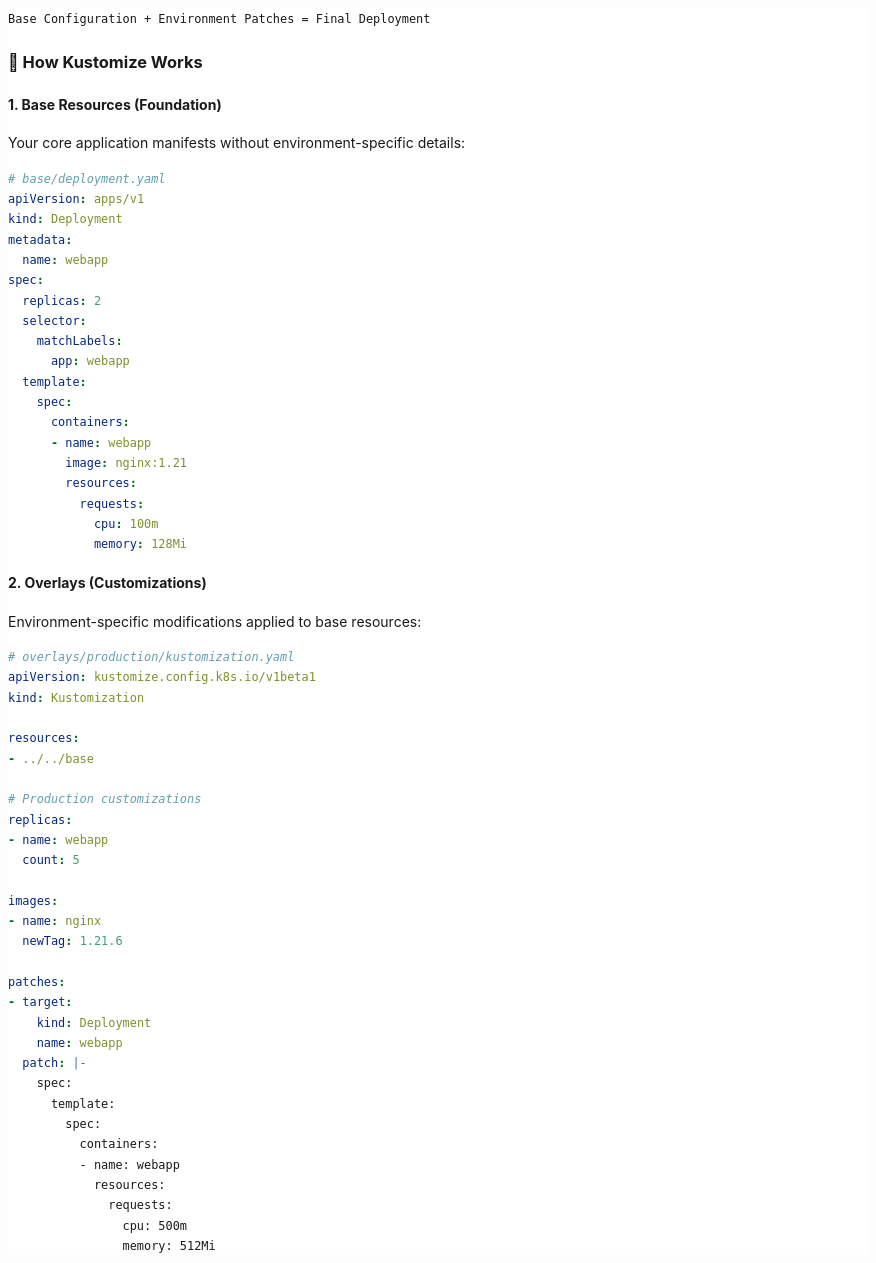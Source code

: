 ```
Base Configuration + Environment Patches = Final Deployment
```

### 🔧 How Kustomize Works

#### 1. **Base Resources** (Foundation)
Your core application manifests without environment-specific details:

```yaml
# base/deployment.yaml
apiVersion: apps/v1
kind: Deployment
metadata:
  name: webapp
spec:
  replicas: 2
  selector:
    matchLabels:
      app: webapp
  template:
    spec:
      containers:
      - name: webapp
        image: nginx:1.21
        resources:
          requests:
            cpu: 100m
            memory: 128Mi
```

#### 2. **Overlays** (Customizations)
Environment-specific modifications applied to base resources:

```yaml
# overlays/production/kustomization.yaml
apiVersion: kustomize.config.k8s.io/v1beta1
kind: Kustomization

resources:
- ../../base

# Production customizations
replicas:
- name: webapp
  count: 5

images:
- name: nginx
  newTag: 1.21.6

patches:
- target:
    kind: Deployment
    name: webapp
  patch: |-
    spec:
      template:
        spec:
          containers:
          - name: webapp
            resources:
              requests:
                cpu: 500m
                memory: 512Mi
```